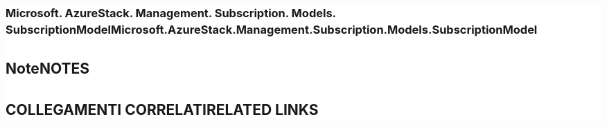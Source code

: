 ### <span data-ttu-id="5ce48-144">Microsoft. AzureStack. Management. Subscription. Models. SubscriptionModel</span><span class="sxs-lookup"><span data-stu-id="5ce48-144">Microsoft.AzureStack.Management.Subscription.Models.SubscriptionModel</span></span>

## <span data-ttu-id="5ce48-145">Note</span><span class="sxs-lookup"><span data-stu-id="5ce48-145">NOTES</span></span>

## <span data-ttu-id="5ce48-146">COLLEGAMENTI CORRELATI</span><span class="sxs-lookup"><span data-stu-id="5ce48-146">RELATED LINKS</span></span>

